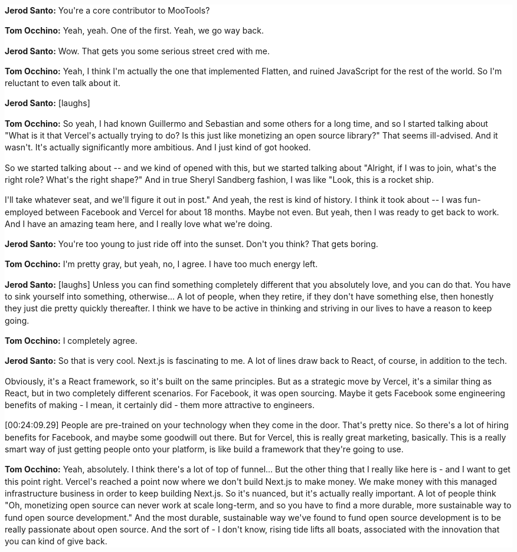 **Jerod Santo:** You're a core contributor to MooTools?

**Tom Occhino:** Yeah, yeah. One of the first. Yeah, we go way back.

**Jerod Santo:** Wow. That gets you some serious street cred with me.

**Tom Occhino:** Yeah, I think I'm actually the one that implemented Flatten, and ruined JavaScript for the rest of the world. So I'm reluctant to even talk about it.

**Jerod Santo:** \[laughs\]

**Tom Occhino:** So yeah, I had known Guillermo and Sebastian and some others for a long time, and so I started talking about "What is it that Vercel's actually trying to do? Is this just like monetizing an open source library?" That seems ill-advised. And it wasn't. It's actually significantly more ambitious. And I just kind of got hooked.

So we started talking about -- and we kind of opened with this, but we started talking about "Alright, if I was to join, what's the right role? What's the right shape?" And in true Sheryl Sandberg fashion, I was like "Look, this is a rocket ship.

I'll take whatever seat, and we'll figure it out in post." And yeah, the rest is kind of history. I think it took about -- I was fun-employed between Facebook and Vercel for about 18 months. Maybe not even. But yeah, then I was ready to get back to work. And I have an amazing team here, and I really love what we're doing.

**Jerod Santo:** You're too young to just ride off into the sunset. Don't you think? That gets boring.

**Tom Occhino:** I'm pretty gray, but yeah, no, I agree. I have too much energy left.

**Jerod Santo:** \[laughs\] Unless you can find something completely different that you absolutely love, and you can do that. You have to sink yourself into something, otherwise... A lot of people, when they retire, if they don't have something else, then honestly they just die pretty quickly thereafter. I think we have to be active in thinking and striving in our lives to have a reason to keep going.

**Tom Occhino:** I completely agree.

**Jerod Santo:** So that is very cool. Next.js is fascinating to me. A lot of lines draw back to React, of course, in addition to the tech.

Obviously, it's a React framework, so it's built on the same principles. But as a strategic move by Vercel, it's a similar thing as React, but in two completely different scenarios. For Facebook, it was open sourcing. Maybe it gets Facebook some engineering benefits of making - I mean, it certainly did - them more attractive to engineers.

\[00:24:09.29\] People are pre-trained on your technology when they come in the door. That's pretty nice. So there's a lot of hiring benefits for Facebook, and maybe some goodwill out there. But for Vercel, this is really great marketing, basically. This is a really smart way of just getting people onto your platform, is like build a framework that they're going to use.

**Tom Occhino:** Yeah, absolutely. I think there's a lot of top of funnel... But the other thing that I really like here is - and I want to get this point right. Vercel's reached a point now where we don't build Next.js to make money. We make money with this managed infrastructure business in order to keep building Next.js. So it's nuanced, but it's actually really important. A lot of people think "Oh, monetizing open source can never work at scale long-term, and so you have to find a more durable, more sustainable way to fund open source development." And the most durable, sustainable way we've found to fund open source development is to be really passionate about open source. And the sort of - I don't know, rising tide lifts all boats, associated with the innovation that you can kind of give back.
